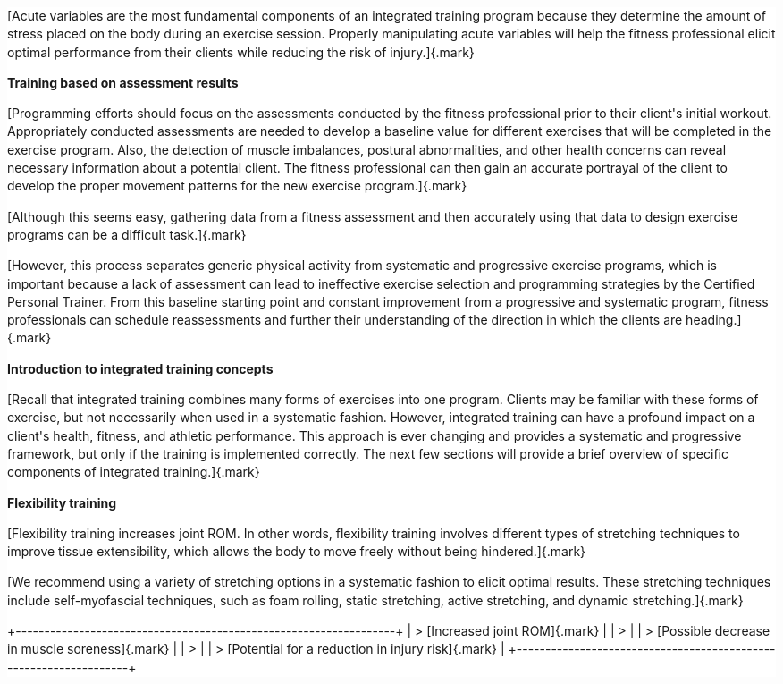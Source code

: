 [Acute variables are the most fundamental components of an integrated
training program because they determine the amount of stress placed on
the body during an exercise session. Properly manipulating acute
variables will help the fitness professional elicit optimal performance
from their clients while reducing the risk of injury.]{.mark}

**Training based on assessment results**

[Programming efforts should focus on the assessments conducted by the
fitness professional prior to their client's initial workout.
Appropriately conducted assessments are needed to develop a baseline
value for different exercises that will be completed in the exercise
program. Also, the detection of muscle imbalances, postural
abnormalities, and other health concerns can reveal necessary
information about a potential client. The fitness professional can then
gain an accurate portrayal of the client to develop the proper movement
patterns for the new exercise program.]{.mark}

[Although this seems easy, gathering data from a fitness assessment and
then accurately using that data to design exercise programs can be a
difficult task.]{.mark}

[However, this process separates generic physical activity from
systematic and progressive exercise programs, which is important because
a lack of assessment can lead to ineffective exercise selection and
programming strategies by the Certified Personal Trainer. From this
baseline starting point and constant improvement from a progressive and
systematic program, fitness professionals can schedule reassessments and
further their understanding of the direction in which the clients are
heading.]{.mark}

**Introduction to integrated training concepts**

[Recall that integrated training combines many forms of exercises into
one program. Clients may be familiar with these forms of exercise, but
not necessarily when used in a systematic fashion. However, integrated
training can have a profound impact on a client's health, fitness, and
athletic performance. This approach is ever changing and provides a
systematic and progressive framework, but only if the training is
implemented correctly. The next few sections will provide a brief
overview of specific components of integrated training.]{.mark}

**Flexibility training**

[Flexibility training increases joint ROM. In other words, flexibility
training involves different types of stretching techniques to improve
tissue extensibility, which allows the body to move freely without being
hindered.]{.mark}

[We recommend using a variety of stretching options in a systematic
fashion to elicit optimal results. These stretching techniques include
self-myofascial techniques, such as foam rolling, static stretching,
active stretching, and dynamic stretching.]{.mark}

+------------------------------------------------------------------+
| > [Increased joint ROM]{.mark}                                   |
| >                                                                |
| > [Possible decrease in muscle soreness]{.mark}                  |
| >                                                                |
| > [Potential for a reduction in injury risk]{.mark}              |
+------------------------------------------------------------------+
